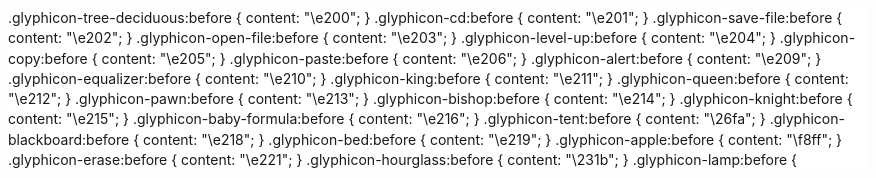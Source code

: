 .glyphicon-tree-deciduous:before {
  content: "\e200";
}
.glyphicon-cd:before {
  content: "\e201";
}
.glyphicon-save-file:before {
  content: "\e202";
}
.glyphicon-open-file:before {
  content: "\e203";
}
.glyphicon-level-up:before {
  content: "\e204";
}
.glyphicon-copy:before {
  content: "\e205";
}
.glyphicon-paste:before {
  content: "\e206";
}
.glyphicon-alert:before {
  content: "\e209";
}
.glyphicon-equalizer:before {
  content: "\e210";
}
.glyphicon-king:before {
  content: "\e211";
}
.glyphicon-queen:before {
  content: "\e212";
}
.glyphicon-pawn:before {
  content: "\e213";
}
.glyphicon-bishop:before {
  content: "\e214";
}
.glyphicon-knight:before {
  content: "\e215";
}
.glyphicon-baby-formula:before {
  content: "\e216";
}
.glyphicon-tent:before {
  content: "\26fa";
}
.glyphicon-blackboard:before {
  content: "\e218";
}
.glyphicon-bed:before {
  content: "\e219";
}
.glyphicon-apple:before {
  content: "\f8ff";
}
.glyphicon-erase:before {
  content: "\e221";
}
.glyphicon-hourglass:before {
  content: "\231b";
}
.glyphicon-lamp:before {